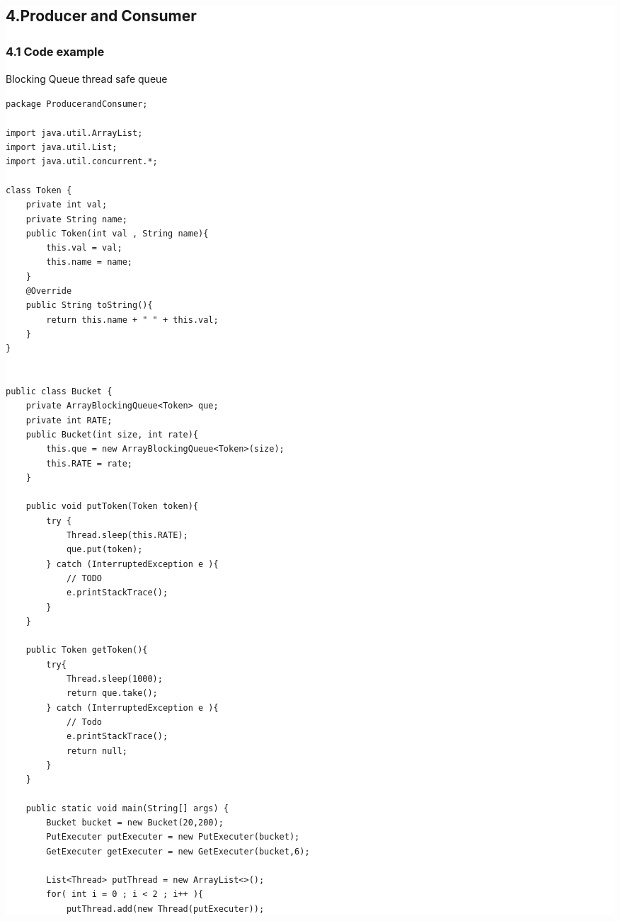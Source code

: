 ## 4.Producer and Consumer
### 4.1 Code example
Blocking Queue <T> thread safe queue

```
package ProducerandConsumer;

import java.util.ArrayList;
import java.util.List;
import java.util.concurrent.*;

class Token {
    private int val;
    private String name;
    public Token(int val , String name){
        this.val = val;
        this.name = name;
    }
    @Override
    public String toString(){
        return this.name + " " + this.val;
    }
}


public class Bucket {
    private ArrayBlockingQueue<Token> que;
    private int RATE;
    public Bucket(int size, int rate){
        this.que = new ArrayBlockingQueue<Token>(size);
        this.RATE = rate;
    }

    public void putToken(Token token){
        try {
            Thread.sleep(this.RATE);
            que.put(token);
        } catch (InterruptedException e ){
            // TODO
            e.printStackTrace();
        }
    }

    public Token getToken(){
        try{
            Thread.sleep(1000);
            return que.take();
        } catch (InterruptedException e ){
            // Todo
            e.printStackTrace();
            return null;
        }
    }

    public static void main(String[] args) {
        Bucket bucket = new Bucket(20,200);
        PutExecuter putExecuter = new PutExecuter(bucket);
        GetExecuter getExecuter = new GetExecuter(bucket,6);

        List<Thread> putThread = new ArrayList<>();
        for( int i = 0 ; i < 2 ; i++ ){
            putThread.add(new Thread(putExecuter));
```